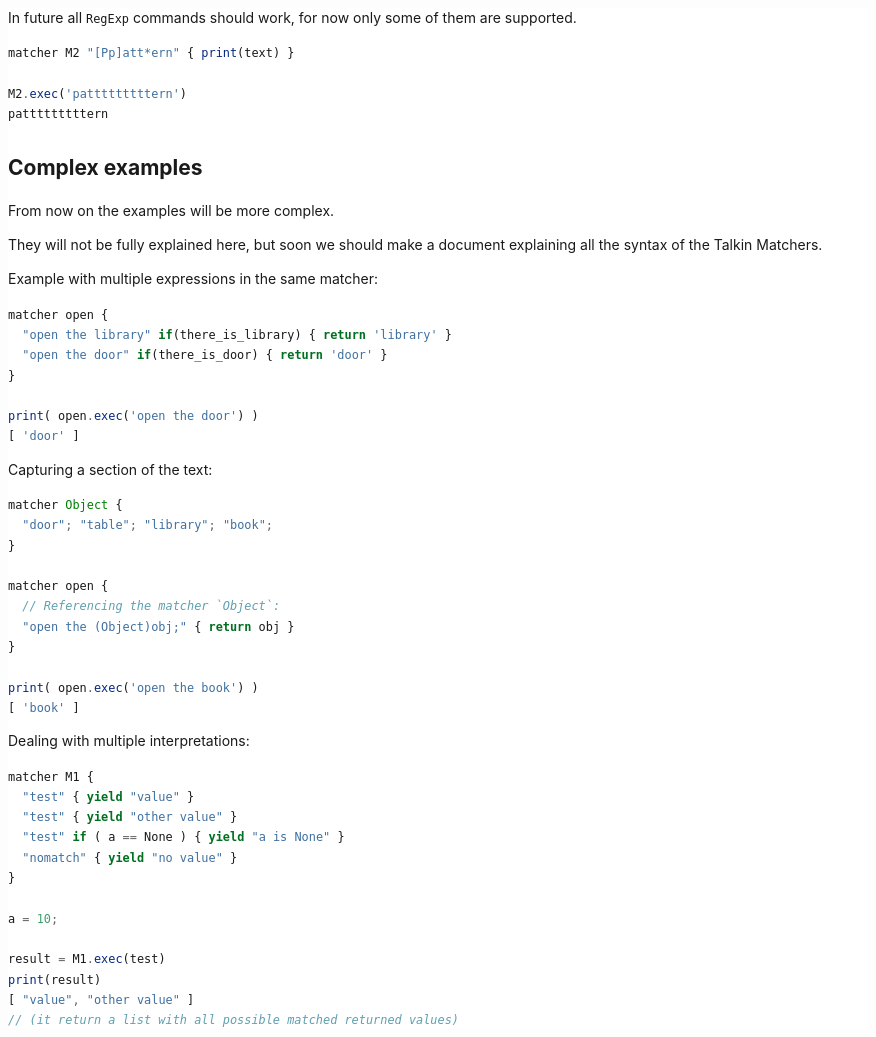 In future all `RegExp` commands should work, for now only some of them
are supported.

```Javascript
matcher M2 "[Pp]att*ern" { print(text) }

M2.exec('patttttttttern')
patttttttttern
```

## Complex examples

From now on the examples will be more complex.

They will not be fully explained here, but soon we should make a document
explaining all the syntax of the Talkin Matchers.

Example with multiple expressions in the same matcher:

```Javascript
matcher open {
  "open the library" if(there_is_library) { return 'library' }
  "open the door" if(there_is_door) { return 'door' }
}

print( open.exec('open the door') )
[ 'door' ]
```

Capturing a section of the text:

```Javascript
matcher Object {
  "door"; "table"; "library"; "book";
}

matcher open {
  // Referencing the matcher `Object`:
  "open the (Object)obj;" { return obj }
}

print( open.exec('open the book') )
[ 'book' ]
```

Dealing with multiple interpretations:

```Javascript
matcher M1 {
  "test" { yield "value" }
  "test" { yield "other value" }
  "test" if ( a == None ) { yield "a is None" }
  "nomatch" { yield "no value" }
}

a = 10;

result = M1.exec(test)
print(result)
[ "value", "other value" ]
// (it return a list with all possible matched returned values)
```


[python-zen]: https://www.python.org/dev/peps/pep-0020/
[brandon]: http://bamos.github.io
[exp-parser]: https://github.com/bamos/cpp-expression-parser
[NLP]: https://en.wikipedia.org/wiki/Natural_language_processing